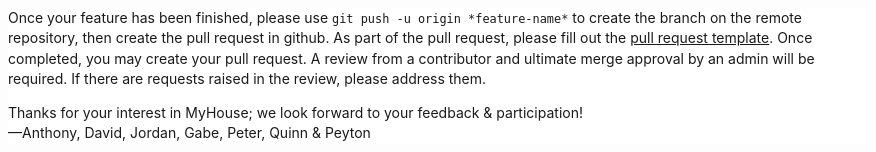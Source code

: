 Once your feature has been finished, please use `git push -u origin *feature-name*` to create the branch on the remote repository, then create the pull request in github. As part of the pull request, please fill out the [pull request template](https://github.com/labs12-real-estate/labs12-real-estate-FE/blob/master/AppNotes/pull_request_template.md). Once completed, you may create your pull request. A review from a contributor and ultimate merge approval by an admin will be required. If there are requests raised in the review, please address them.

Thanks for your interest in MyHouse; we look forward to your feedback & participation! <br/>
—Anthony, David, Jordan, Gabe, Peter, Quinn & Peyton

